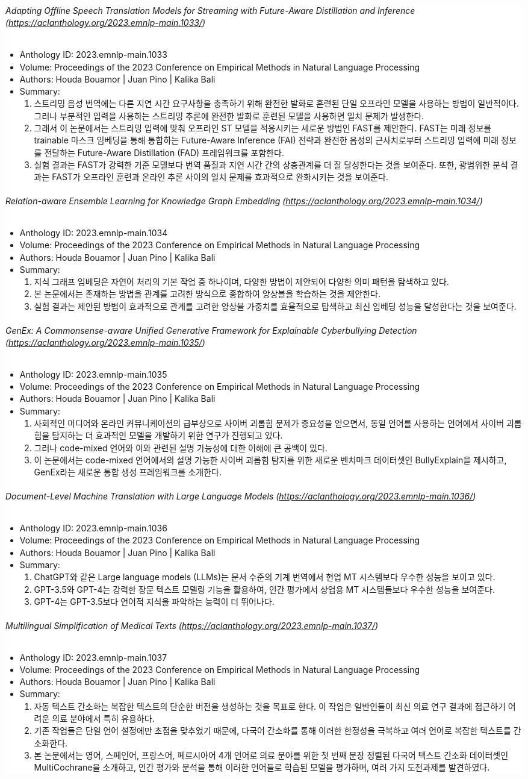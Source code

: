 ###### Adapting Offline Speech Translation Models for Streaming with Future-Aware Distillation and Inference (https://aclanthology.org/2023.emnlp-main.1033/)
- Anthology ID: 2023.emnlp-main.1033 
- Volume: Proceedings of the 2023 Conference on Empirical Methods in Natural Language Processing 
- Authors: Houda Bouamor | Juan Pino | Kalika Bali 
- Summary: 
    1. 스트리밍 음성 번역에는 다른 지연 시간 요구사항을 충족하기 위해 완전한 발화로 훈련된 단일 오프라인 모델을 사용하는 방법이 일반적이다. 그러나 부분적인 입력을 사용하는 스트리밍 추론에 완전한 발화로 훈련된 모델을 사용하면 일치 문제가 발생한다.
    2. 그래서 이 논문에서는 스트리밍 입력에 맞춰 오프라인 ST 모델을 적응시키는 새로운 방법인 FAST를 제안한다. FAST는 미래 정보를 trainable 마스크 임베딩을 통해 통합하는 Future-Aware Inference (FAI) 전략과 완전한 음성의 근사치로부터 스트리밍 입력에 미래 정보를 전달하는 Future-Aware Distillation (FAD) 프레임워크를 포함한다.
    3. 실험 결과는 FAST가 강력한 기준 모델보다 번역 품질과 지연 시간 간의 상충관계를 더 잘 달성한다는 것을 보여준다. 또한, 광범위한 분석 결과는 FAST가 오프라인 훈련과 온라인 추론 사이의 일치 문제를 효과적으로 완화시키는 것을 보여준다.

###### Relation-aware Ensemble Learning for Knowledge Graph Embedding (https://aclanthology.org/2023.emnlp-main.1034/)
- Anthology ID: 2023.emnlp-main.1034 
- Volume: Proceedings of the 2023 Conference on Empirical Methods in Natural Language Processing 
- Authors: Houda Bouamor | Juan Pino | Kalika Bali 
- Summary: 
    1. 지식 그래프 임베딩은 자연어 처리의 기본 작업 중 하나이며, 다양한 방법이 제안되어 다양한 의미 패턴을 탐색하고 있다. 
    2. 본 논문에서는 존재하는 방법을 관계를 고려한 방식으로 종합하여 앙상블을 학습하는 것을 제안한다. 
    3. 실험 결과는 제안된 방법이 효과적으로 관계를 고려한 앙상블 가중치를 효율적으로 탐색하고 최신 임베딩 성능을 달성한다는 것을 보여준다.

###### GenEx: A Commonsense-aware Unified Generative Framework for Explainable Cyberbullying Detection (https://aclanthology.org/2023.emnlp-main.1035/)
- Anthology ID: 2023.emnlp-main.1035 
- Volume: Proceedings of the 2023 Conference on Empirical Methods in Natural Language Processing 
- Authors: Houda Bouamor | Juan Pino | Kalika Bali 
- Summary: 
    1. 사회적인 미디어와 온라인 커뮤니케이션의 급부상으로 사이버 괴롭힘 문제가 중요성을 얻으면서, 동일 언어를 사용하는 언어에서 사이버 괴롭힘을 탐지하는 더 효과적인 모델을 개발하기 위한 연구가 진행되고 있다. 
    2. 그러나 code-mixed 언어와 이와 관련된 설명 가능성에 대한 이해에 큰 공백이 있다. 
    3. 이 논문에서는 code-mixed 언어에서의 설명 가능한 사이버 괴롭힘 탐지를 위한 새로운 벤치마크 데이터셋인 BullyExplain을 제시하고, GenEx라는 새로운 통합 생성 프레임워크를 소개한다.

###### Document-Level Machine Translation with Large Language Models (https://aclanthology.org/2023.emnlp-main.1036/)
- Anthology ID: 2023.emnlp-main.1036 
- Volume: Proceedings of the 2023 Conference on Empirical Methods in Natural Language Processing 
- Authors: Houda Bouamor | Juan Pino | Kalika Bali 
- Summary: 
    1. ChatGPT와 같은 Large language models (LLMs)는 문서 수준의 기계 번역에서 현업 MT 시스템보다 우수한 성능을 보이고 있다.
    2. GPT-3.5와 GPT-4는 강력한 장문 텍스트 모델링 기능을 활용하여, 인간 평가에서 상업용 MT 시스템들보다 우수한 성능을 보여준다.
    3. GPT-4는 GPT-3.5보다 언어적 지식을 파악하는 능력이 더 뛰어나다.

###### Multilingual Simplification of Medical Texts (https://aclanthology.org/2023.emnlp-main.1037/)
- Anthology ID: 2023.emnlp-main.1037 
- Volume: Proceedings of the 2023 Conference on Empirical Methods in Natural Language Processing 
- Authors: Houda Bouamor | Juan Pino | Kalika Bali 
- Summary: 
    1. 자동 텍스트 간소화는 복잡한 텍스트의 단순한 버전을 생성하는 것을 목표로 한다. 이 작업은 일반인들이 최신 의료 연구 결과에 접근하기 어려운 의료 분야에서 특히 유용하다.
    2. 기존 작업들은 단일 언어 설정에만 초점을 맞추었기 때문에, 다국어 간소화를 통해 이러한 한정성을 극복하고 여러 언어로 복잡한 텍스트를 간소화한다.
    3. 본 논문에서는 영어, 스페인어, 프랑스어, 페르시아어 4개 언어로 의료 분야를 위한 첫 번째 문장 정렬된 다국어 텍스트 간소화 데이터셋인 MultiCochrane을 소개하고, 인간 평가와 분석을 통해 이러한 언어들로 학습된 모델을 평가하며, 여러 가지 도전과제를 발견하였다.

